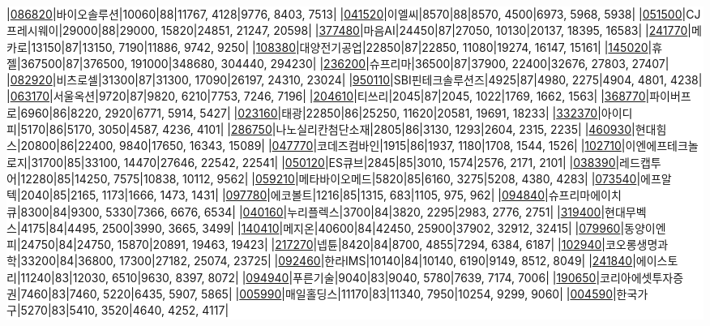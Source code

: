 |[086820](https://finance.daum.net/quotes/A086820)|바이오솔루션|10060|88|11767, 4128|9776, 8403, 7513|
|[041520](https://finance.daum.net/quotes/A041520)|이엘씨|8570|88|8570, 4500|6973, 5968, 5938|
|[051500](https://finance.daum.net/quotes/A051500)|CJ프레시웨이|29000|88|29000, 15820|24851, 21247, 20598|
|[377480](https://finance.daum.net/quotes/A377480)|마음AI|24450|87|27050, 10130|20137, 18395, 16583|
|[241770](https://finance.daum.net/quotes/A241770)|메카로|13150|87|13150, 7190|11886, 9742, 9250|
|[108380](https://finance.daum.net/quotes/A108380)|대양전기공업|22850|87|22850, 11080|19274, 16147, 15161|
|[145020](https://finance.daum.net/quotes/A145020)|휴젤|367500|87|376500, 191000|348680, 304440, 294230|
|[236200](https://finance.daum.net/quotes/A236200)|슈프리마|36500|87|37900, 22400|32676, 27803, 27407|
|[082920](https://finance.daum.net/quotes/A082920)|비츠로셀|31300|87|31300, 17090|26197, 24310, 23024|
|[950110](https://finance.daum.net/quotes/A950110)|SBI핀테크솔루션즈|4925|87|4980, 2275|4904, 4801, 4238|
|[063170](https://finance.daum.net/quotes/A063170)|서울옥션|9720|87|9820, 6210|7753, 7246, 7196|
|[204610](https://finance.daum.net/quotes/A204610)|티쓰리|2045|87|2045, 1022|1769, 1662, 1563|
|[368770](https://finance.daum.net/quotes/A368770)|파이버프로|6960|86|8220, 2920|6771, 5914, 5427|
|[023160](https://finance.daum.net/quotes/A023160)|태광|22850|86|25250, 11620|20581, 19691, 18233|
|[332370](https://finance.daum.net/quotes/A332370)|아이디피|5170|86|5170, 3050|4587, 4236, 4101|
|[286750](https://finance.daum.net/quotes/A286750)|나노실리칸첨단소재|2805|86|3130, 1293|2604, 2315, 2235|
|[460930](https://finance.daum.net/quotes/A460930)|현대힘스|20800|86|22400, 9840|17650, 16343, 15089|
|[047770](https://finance.daum.net/quotes/A047770)|코데즈컴바인|1915|86|1937, 1180|1708, 1544, 1526|
|[102710](https://finance.daum.net/quotes/A102710)|이엔에프테크놀로지|31700|85|33100, 14470|27646, 22542, 22541|
|[050120](https://finance.daum.net/quotes/A050120)|ES큐브|2845|85|3010, 1574|2576, 2171, 2101|
|[038390](https://finance.daum.net/quotes/A038390)|레드캡투어|12280|85|14250, 7575|10838, 10112, 9562|
|[059210](https://finance.daum.net/quotes/A059210)|메타바이오메드|5820|85|6160, 3275|5208, 4380, 4283|
|[073540](https://finance.daum.net/quotes/A073540)|에프알텍|2040|85|2165, 1173|1666, 1473, 1431|
|[097780](https://finance.daum.net/quotes/A097780)|에코볼트|1216|85|1315, 683|1105, 975, 962|
|[094840](https://finance.daum.net/quotes/A094840)|슈프리마에이치큐|8300|84|9300, 5330|7366, 6676, 6534|
|[040160](https://finance.daum.net/quotes/A040160)|누리플렉스|3700|84|3820, 2295|2983, 2776, 2751|
|[319400](https://finance.daum.net/quotes/A319400)|현대무벡스|4175|84|4495, 2500|3990, 3665, 3499|
|[140410](https://finance.daum.net/quotes/A140410)|메지온|40600|84|42450, 25900|37902, 32912, 32415|
|[079960](https://finance.daum.net/quotes/A079960)|동양이엔피|24750|84|24750, 15870|20891, 19463, 19423|
|[217270](https://finance.daum.net/quotes/A217270)|넵튠|8420|84|8700, 4855|7294, 6384, 6187|
|[102940](https://finance.daum.net/quotes/A102940)|코오롱생명과학|33200|84|36800, 17300|27182, 25074, 23725|
|[092460](https://finance.daum.net/quotes/A092460)|한라IMS|10140|84|10140, 6190|9149, 8512, 8049|
|[241840](https://finance.daum.net/quotes/A241840)|에이스토리|11240|83|12030, 6510|9630, 8397, 8072|
|[094940](https://finance.daum.net/quotes/A094940)|푸른기술|9040|83|9040, 5780|7639, 7174, 7006|
|[190650](https://finance.daum.net/quotes/A190650)|코리아에셋투자증권|7460|83|7460, 5220|6435, 5907, 5865|
|[005990](https://finance.daum.net/quotes/A005990)|매일홀딩스|11170|83|11340, 7950|10254, 9299, 9060|
|[004590](https://finance.daum.net/quotes/A004590)|한국가구|5270|83|5410, 3520|4640, 4252, 4117|